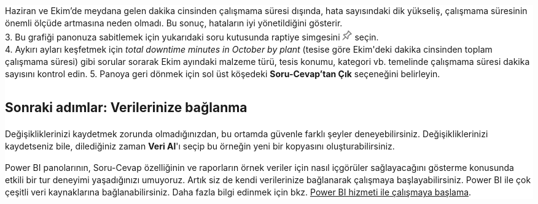    Haziran ve Ekim’de meydana gelen dakika cinsinden çalışmama süresi dışında, hata sayısındaki dik yükseliş, çalışmama süresinin önemli ölçüde artmasına neden olmadı. Bu sonuç, hataların iyi yönetildiğini gösterir.  
3. Bu grafiği panonuza sabitlemek için yukarıdaki soru kutusunda raptiye simgesini ![Raptiye simgesi](media/sample-supplier-quality/pin.png) seçin.  
4. Aykırı ayları keşfetmek için *total downtime minutes in October by plant* (tesise göre Ekim'deki dakika cinsinden toplam çalışmama süresi) gibi sorular sorarak Ekim ayındaki malzeme türü, tesis konumu, kategori vb. temelinde çalışmama süresi dakika sayısını kontrol edin. 
5. Panoya geri dönmek için sol üst köşedeki **Soru-Cevap’tan Çık** seçeneğini belirleyin.

## <a name="next-steps-connect-to-your-data"></a>Sonraki adımlar: Verilerinize bağlanma
Değişikliklerinizi kaydetmek zorunda olmadığınızdan, bu ortamda güvenle farklı şeyler deneyebilirsiniz. Değişikliklerinizi kaydetseniz bile, dilediğiniz zaman **Veri Al**'ı seçip bu örneğin yeni bir kopyasını oluşturabilirsiniz.

Power BI panolarının, Soru-Cevap özelliğinin ve raporların örnek veriler için nasıl içgörüler sağlayacağını gösterme konusunda etkili bir tur deneyimi yaşadığınızı umuyoruz. Artık siz de kendi verilerinize bağlanarak çalışmaya başlayabilirsiniz. Power BI ile çok çeşitli veri kaynaklarına bağlanabilirsiniz. Daha fazla bilgi edinmek için bkz. [Power BI hizmeti ile çalışmaya başlama](../fundamentals/service-get-started.md).
